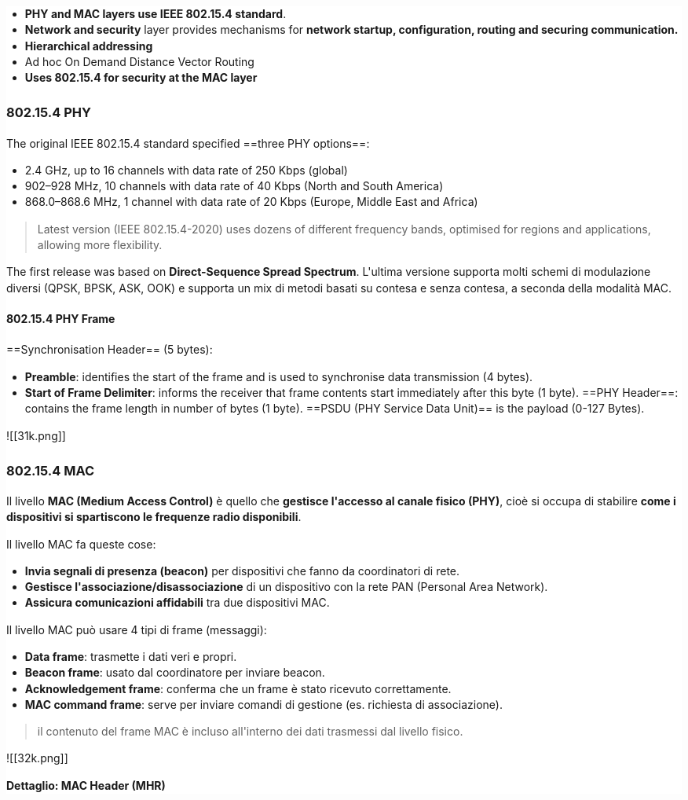 - **PHY and MAC layers use IEEE 802.15.4 standard**.
- **Network and security** layer provides mechanisms for **network startup, configuration, routing and securing communication.**
- **Hierarchical addressing**
- Ad hoc On Demand Distance Vector Routing
- **Uses 802.15.4 for security at the MAC layer**

### 802.15.4 PHY 
The original IEEE 802.15.4 standard specified ==three PHY options==:
- 2.4 GHz, up to 16 channels with data rate of 250 Kbps (global)
- 902–928 MHz, 10 channels with data rate of 40 Kbps (North and South America)
- 868.0–868.6 MHz, 1 channel with data rate of 20 Kbps (Europe, Middle East and Africa)

>Latest version (IEEE 802.15.4-2020) uses dozens of different frequency bands, optimised for regions and applications, allowing more flexibility.

The first release was based on **Direct-Sequence Spread Spectrum**. 
L'ultima versione supporta molti schemi di modulazione diversi (QPSK, BPSK, ASK, OOK) e supporta un mix di metodi basati su contesa e senza contesa, a seconda della modalità MAC.

#### 802.15.4 PHY Frame
==Synchronisation Header== (5 bytes):
- **Preamble**: identifies the start of the frame and is used to synchronise data transmission (4 bytes).
- **Start of Frame Delimiter**: informs the receiver that frame contents start immediately after this byte (1 byte).
==PHY Header==: contains the frame length in number of bytes (1 byte).
==PSDU (PHY Service Data Unit)== is the payload (0-127 Bytes).

![[31k.png]]

### 802.15.4 MAC
Il livello **MAC (Medium Access Control)** è quello che **gestisce l'accesso al canale fisico (PHY)**, cioè si occupa di stabilire **come i dispositivi si spartiscono le frequenze radio disponibili**.

Il livello MAC fa queste cose:
- **Invia segnali di presenza (beacon)** per dispositivi che fanno da coordinatori di rete.
- **Gestisce l'associazione/disassociazione** di un dispositivo con la rete PAN (Personal Area Network).
- **Assicura comunicazioni affidabili** tra due dispositivi MAC.

Il livello MAC può usare 4 tipi di frame (messaggi):
- **Data frame**: trasmette i dati veri e propri.
- **Beacon frame**: usato dal coordinatore per inviare beacon.
- **Acknowledgement frame**: conferma che un frame è stato ricevuto correttamente.
- **MAC command frame**: serve per inviare comandi di gestione (es. richiesta di associazione).

>il contenuto del frame MAC è incluso all'interno dei dati trasmessi dal livello fisico.

![[32k.png]]

**Dettaglio: MAC Header (MHR)**
